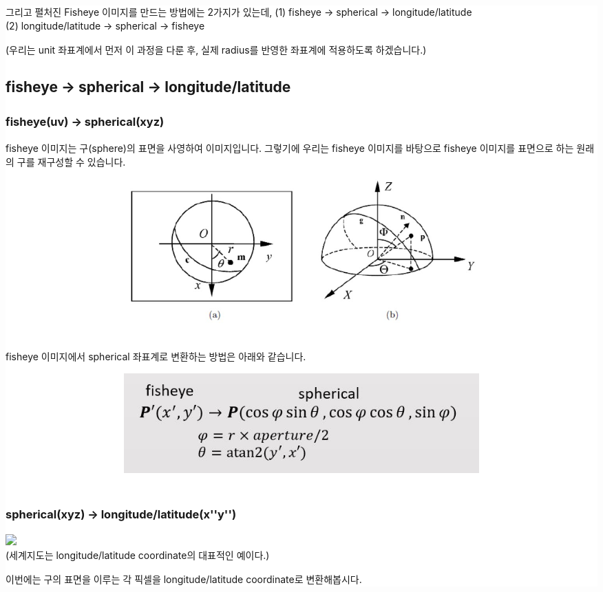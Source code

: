 그리고 펼처진 Fisheye 이미지를 만드는 방법에는 2가지가 있는데, 
(1) fisheye → spherical → longitude/latitude  
(2) longitude/latitude → spherical → fisheye

(우리는 unit 좌표계에서 먼저 이 과정을 다룬 후, 실제 radius를 반영한 좌표계에 적용하도록 하겠습니다.)

## fisheye → spherical → longitude/latitude

### fisheye(uv) → spherical(xyz)
fisheye 이미지는 구(sphere)의 표면을 사영하여 이미지입니다. 그렇기에 우리는 fisheye 이미지를 바탕으로 fisheye 이미지를 표면으로 하는 원래의 구를 재구성할 수 있습니다.

<center><img src="Theory_img/dewarp/fisheye2spherical.jpg" width="60%"></center><br>  

fisheye 이미지에서 spherical 좌표계로 변환하는 방법은 아래와 같습니다.  
<center><img src="Theory_img/dewarp/fisheye2sphere_eq.jpg"  width="60%"></center><br>

### spherical(xyz) → longitude/latitude(x''y'')
<img src="https://upload.wikimedia.org/wikipedia/commons/thumb/8/83/Equirectangular_projection_SW.jpg/600px-Equirectangular_projection_SW.jpg"  width="63%"><br>
(세계지도는 longitude/latitude coordinate의 대표적인 예이다.)  

이번에는 구의 표면을 이루는 각 픽셀을 longitude/latitude coordinate로 변환해봅시다.
